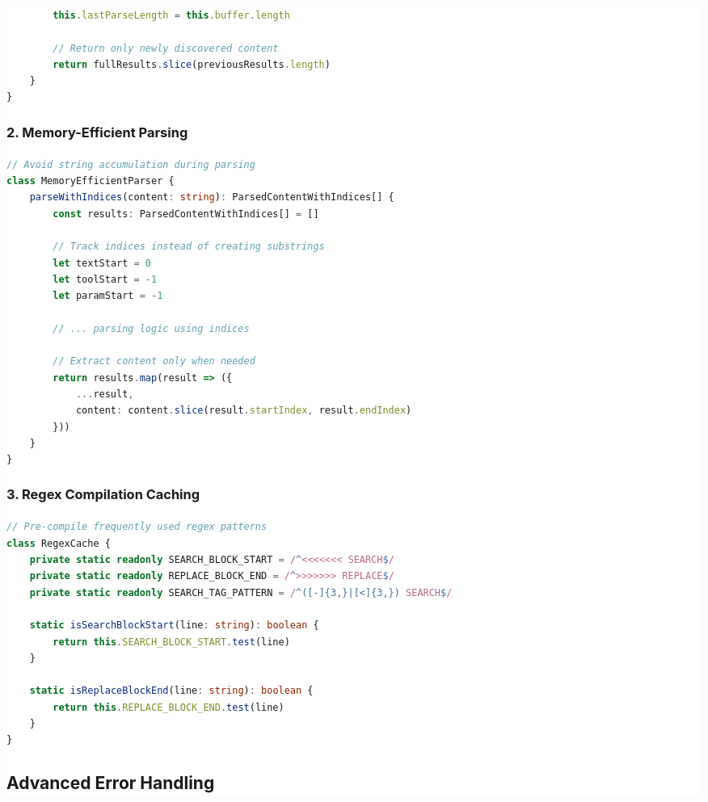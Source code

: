 ```typescript
        this.lastParseLength = this.buffer.length
        
        // Return only newly discovered content
        return fullResults.slice(previousResults.length)
    }
}
```

### 2. Memory-Efficient Parsing

```typescript
// Avoid string accumulation during parsing
class MemoryEfficientParser {
    parseWithIndices(content: string): ParsedContentWithIndices[] {
        const results: ParsedContentWithIndices[] = []
        
        // Track indices instead of creating substrings
        let textStart = 0
        let toolStart = -1
        let paramStart = -1
        
        // ... parsing logic using indices
        
        // Extract content only when needed
        return results.map(result => ({
            ...result,
            content: content.slice(result.startIndex, result.endIndex)
        }))
    }
}
```

### 3. Regex Compilation Caching

```typescript
// Pre-compile frequently used regex patterns
class RegexCache {
    private static readonly SEARCH_BLOCK_START = /^<<<<<<< SEARCH$/
    private static readonly REPLACE_BLOCK_END = /^>>>>>>> REPLACE$/
    private static readonly SEARCH_TAG_PATTERN = /^([-]{3,}|[<]{3,}) SEARCH$/
    
    static isSearchBlockStart(line: string): boolean {
        return this.SEARCH_BLOCK_START.test(line)
    }
    
    static isReplaceBlockEnd(line: string): boolean {
        return this.REPLACE_BLOCK_END.test(line)
    }
}
```

## Advanced Error Handling
